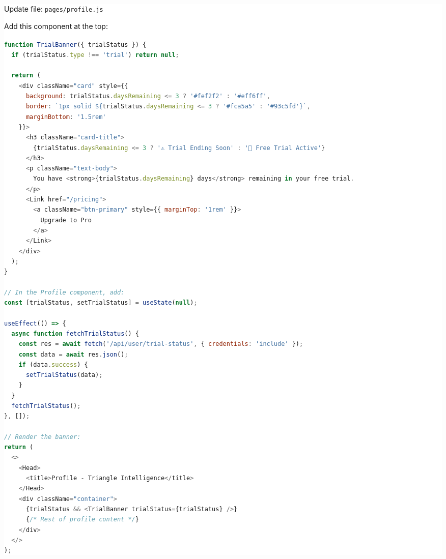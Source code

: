 Update file: `pages/profile.js`

Add this component at the top:

```javascript
function TrialBanner({ trialStatus }) {
  if (trialStatus.type !== 'trial') return null;

  return (
    <div className="card" style={{
      background: trialStatus.daysRemaining <= 3 ? '#fef2f2' : '#eff6ff',
      border: `1px solid ${trialStatus.daysRemaining <= 3 ? '#fca5a5' : '#93c5fd'}`,
      marginBottom: '1.5rem'
    }}>
      <h3 className="card-title">
        {trialStatus.daysRemaining <= 3 ? '⚠️ Trial Ending Soon' : '🎉 Free Trial Active'}
      </h3>
      <p className="text-body">
        You have <strong>{trialStatus.daysRemaining} days</strong> remaining in your free trial.
      </p>
      <Link href="/pricing">
        <a className="btn-primary" style={{ marginTop: '1rem' }}>
          Upgrade to Pro
        </a>
      </Link>
    </div>
  );
}

// In the Profile component, add:
const [trialStatus, setTrialStatus] = useState(null);

useEffect(() => {
  async function fetchTrialStatus() {
    const res = await fetch('/api/user/trial-status', { credentials: 'include' });
    const data = await res.json();
    if (data.success) {
      setTrialStatus(data);
    }
  }
  fetchTrialStatus();
}, []);

// Render the banner:
return (
  <>
    <Head>
      <title>Profile - Triangle Intelligence</title>
    </Head>
    <div className="container">
      {trialStatus && <TrialBanner trialStatus={trialStatus} />}
      {/* Rest of profile content */}
    </div>
  </>
);
```
